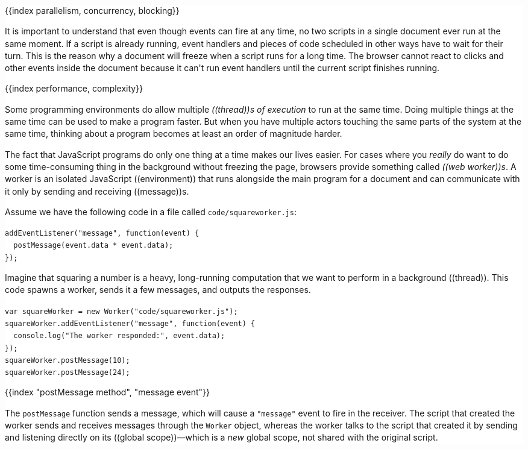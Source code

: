 {{index parallelism, concurrency, blocking}}

It is important to
understand that even though events can fire at any time, no two
scripts in a single document ever run at the same moment. If a script
is already running, event handlers and pieces of code scheduled in
other ways have to wait for their turn. This is the reason why a
document will freeze when a script runs for a long time. The browser
cannot react to clicks and other events inside the document because
it can't run event handlers until the current script finishes running.

{{index performance, complexity}}

Some programming environments do
allow multiple _((thread))s of execution_ to run at the same time.
Doing multiple things at the same time can be used to make a program
faster. But when you have multiple actors touching the same parts of
the system at the same time, thinking about a program becomes at least
an order of magnitude harder.

The fact that JavaScript programs do only one thing at a time makes
our lives easier. For cases where you _really_ do want to do some
time-consuming thing in the background without freezing the page,
browsers provide something called _((web worker))s_. A worker is an
isolated JavaScript ((environment)) that runs alongside the main
program for a document and can communicate with it only by sending
and receiving ((message))s.

Assume we have the following code in a file called `code/squareworker.js`:

```
addEventListener("message", function(event) {
  postMessage(event.data * event.data);
});
```

Imagine that squaring a number is a heavy, long-running computation
that we want to perform in a background ((thread)). This code spawns a
worker, sends it a few messages, and outputs the responses.

```{test: no}
var squareWorker = new Worker("code/squareworker.js");
squareWorker.addEventListener("message", function(event) {
  console.log("The worker responded:", event.data);
});
squareWorker.postMessage(10);
squareWorker.postMessage(24);
```

{{index "postMessage method", "message event"}}

The `postMessage` function
sends a message, which will cause a `"message"` event to fire in the
receiver. The script that created the worker sends and receives
messages through the `Worker` object, whereas the worker talks to the
script that created it by sending and listening directly on its
((global scope))—which is a _new_ global scope, not shared with the
original script.
